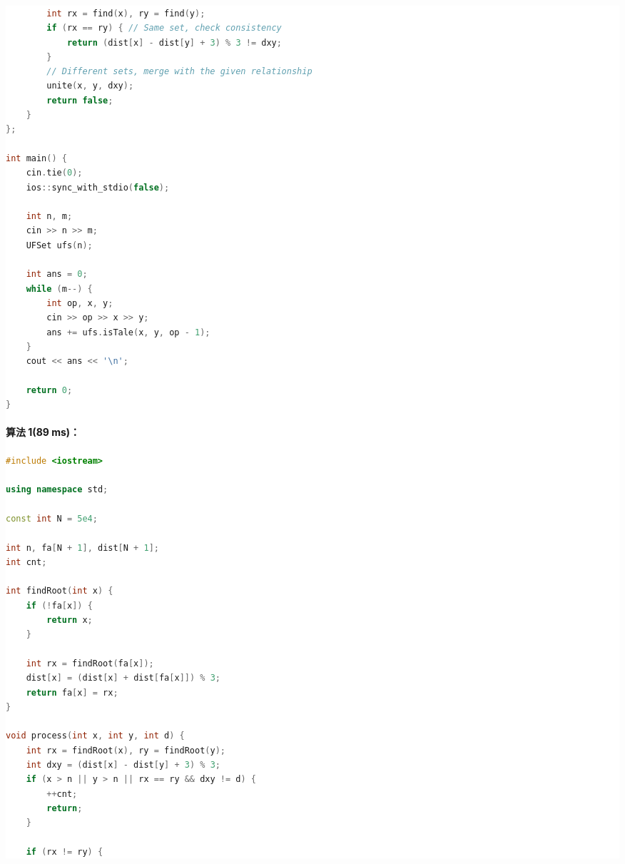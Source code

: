 ```c++
    	int rx = find(x), ry = find(y);
    	if (rx == ry) { // Same set, check consistency
            return (dist[x] - dist[y] + 3) % 3 != dxy;
        }
        // Different sets, merge with the given relationship
        unite(x, y, dxy);
        return false;
    }
};

int main() {
    cin.tie(0);
    ios::sync_with_stdio(false);
    
    int n, m;
    cin >> n >> m;
    UFSet ufs(n);
    
    int ans = 0;
    while (m--) {
        int op, x, y;
        cin >> op >> x >> y;
        ans += ufs.isTale(x, y, op - 1);
    }
    cout << ans << '\n';
    
    return 0;
}
```





#### 算法 1(89 ms)：

```c++
#include <iostream>

using namespace std;

const int N = 5e4;

int n, fa[N + 1], dist[N + 1];
int cnt;

int findRoot(int x) {
	if (!fa[x]) {
		return x;
	}
	
	int rx = findRoot(fa[x]);
	dist[x] = (dist[x] + dist[fa[x]]) % 3;
	return fa[x] = rx;
}

void process(int x, int y, int d) {
	int rx = findRoot(x), ry = findRoot(y);
	int dxy = (dist[x] - dist[y] + 3) % 3;
	if (x > n || y > n || rx == ry && dxy != d) {
		++cnt;
		return;
	}
	
	if (rx != ry) {
```